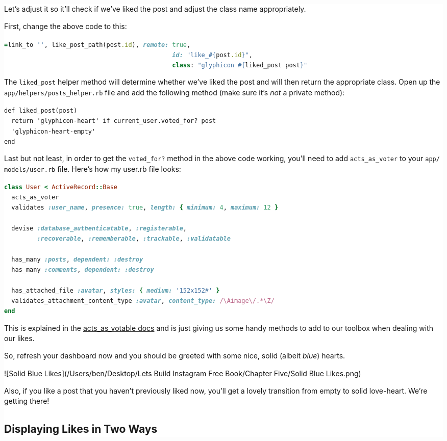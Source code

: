 Let’s adjust it so it’ll check if we’ve liked the post and adjust the class name appropriately.

First, change the above code to this:

```ruby
=link_to '', like_post_path(post.id), remote: true,
                                              id: "like_#{post.id}",
                                              class: "glyphicon #{liked_post post}"
```

The ```liked_post``` helper method will determine whether we’ve liked the post and will then return the appropriate class.  Open up the ```app/helpers/posts_helper.rb``` file and add the following method (make sure it’s *not* a private method):

```-language-ruby
def liked_post(post)
  return 'glyphicon-heart' if current_user.voted_for? post
  'glyphicon-heart-empty'
end
```

Last but not least, in order to get the ```voted_for?``` method in the above code working, you’ll need to add  ```acts_as_voter``` to your ```app/models/user.rb``` file.  Here’s how my user.rb file looks:

```ruby
class User < ActiveRecord::Base
  acts_as_voter
  validates :user_name, presence: true, length: { minimum: 4, maximum: 12 }

  devise :database_authenticatable, :registerable,
         :recoverable, :rememberable, :trackable, :validatable

  has_many :posts, dependent: :destroy
  has_many :comments, dependent: :destroy

  has_attached_file :avatar, styles: { medium: '152x152#' }
  validates_attachment_content_type :avatar, content_type: /\Aimage\/.*\Z/
end
```

This is explained in the [acts\_as\_votable docs](https://github.com/ryanto/acts_as_votable) and is just giving us some handy methods to add to our toolbox when dealing with our likes.

 So, refresh your dashboard now and you should be greeted with some nice, solid (albeit *blue*) hearts.

 ![Solid Blue Likes](/Users/ben/Desktop/Lets Build Instagram Free Book/Chapter Five/Solid Blue Likes.png)



Also, if you like a post that you haven’t previously liked now, you’ll get a lovely transition from empty to solid love-heart.  We’re getting there!



 ## Displaying Likes in Two Ways
